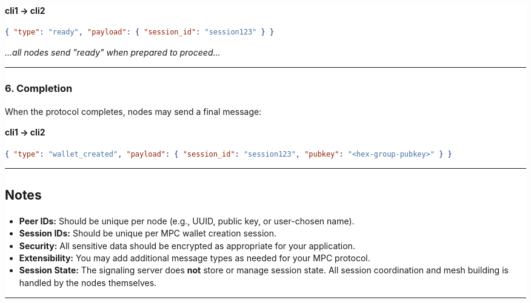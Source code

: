 **cli1 → cli2**
```json
{ "type": "ready", "payload": { "session_id": "session123" } }
```
*...all nodes send "ready" when prepared to proceed...*

---

### 6. Completion

When the protocol completes, nodes may send a final message:

**cli1 → cli2**
```json
{ "type": "wallet_created", "payload": { "session_id": "session123", "pubkey": "<hex-group-pubkey>" } }
```

---

## Notes

- **Peer IDs:** Should be unique per node (e.g., UUID, public key, or user-chosen name).
- **Session IDs:** Should be unique per MPC wallet creation session.
- **Security:** All sensitive data should be encrypted as appropriate for your application.
- **Extensibility:** You may add additional message types as needed for your MPC protocol.
- **Session State:** The signaling server does **not** store or manage session state. All session coordination and mesh building is handled by the nodes themselves.

---
